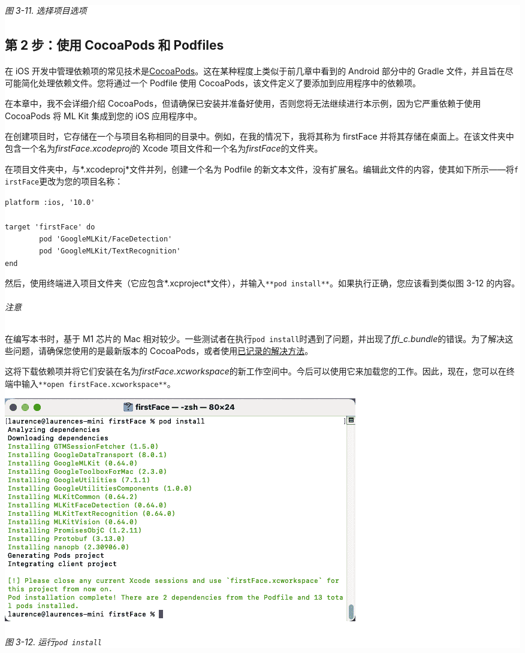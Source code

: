 ###### 图 3-11\. 选择项目选项

## 第 2 步：使用 CocoaPods 和 Podfiles

在 iOS 开发中管理依赖项的常见技术是[CocoaPods](https://cocoapods.org)。这在某种程度上类似于前几章中看到的 Android 部分中的 Gradle 文件，并且旨在尽可能简化处理依赖文件。您将通过一个 Podfile 使用 CocoaPods，该文件定义了要添加到应用程序中的依赖项。

在本章中，我不会详细介绍 CocoaPods，但请确保已安装并准备好使用，否则您将无法继续进行本示例，因为它严重依赖于使用 CocoaPods 将 ML Kit 集成到您的 iOS 应用程序中。

在创建项目时，它存储在一个与项目名称相同的目录中。例如，在我的情况下，我将其称为 firstFace 并将其存储在桌面上。在该文件夹中包含一个名为*firstFace.xcodeproj*的 Xcode 项目文件和一个名为*firstFace*的文件夹。

在项目文件夹中，与*.xcodeproj*文件并列，创建一个名为 Podfile 的新文本文件，没有扩展名。编辑此文件的内容，使其如下所示——将`firstFace`更改为您的项目名称：

```
platform :ios, '10.0'

target 'firstFace' do
        pod 'GoogleMLKit/FaceDetection'
        pod 'GoogleMLKit/TextRecognition'
end
```

然后，使用终端进入项目文件夹（它应包含*.xcproject*文件），并输入`**pod install**`。如果执行正确，您应该看到类似图 3-12 的内容。

###### 注意

在编写本书时，基于 M1 芯片的 Mac 相对较少。一些测试者在执行`pod install`时遇到了问题，并出现了*ffi_c.bundle*的错误。为了解决这些问题，请确保您使用的是最新版本的 CocoaPods，或者使用[已记录的解决方法](https://oreil.ly/BqxCx)。

这将下载依赖项并将它们安装在名为*firstFace.xcworkspace*的新工作空间中。今后可以使用它来加载您的工作。因此，现在，您可以在终端中输入`**open firstFace.xcworkspace**`。

![](img/aiml_0312.png)

###### 图 3-12\. 运行`pod install`
